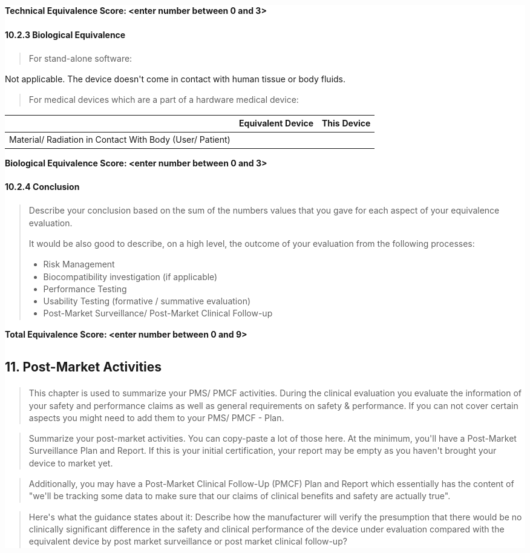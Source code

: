 **Technical Equivalence Score: \<enter number between 0 and 3\>**

#### 10.2.3 Biological Equivalence

> For stand-alone software:

Not applicable. The device doesn't come in contact with human tissue or body fluids.

> For medical devices which are a part of a hardware medical device:

|                                                          | Equivalent Device | This Device |
|----------------------------------------------------------|-------------------|-------------|
| Material/ Radiation in Contact With Body (User/ Patient) |                   |             |

**Biological Equivalence Score: \<enter number between 0 and 3\>**

#### 10.2.4 Conclusion

> Describe your conclusion based on the sum of the numbers values that you gave for each aspect of your
> equivalence evaluation.
>
> It would be also good to describe, on a high level, the outcome of your evaluation from the following
> processes:
>
> * Risk Management
> * Biocompatibility investigation (if applicable)
> * Performance Testing
> * Usability Testing (formative / summative evaluation)
> * Post-Market Surveillance/ Post-Market Clinical Follow-up

**Total Equivalence Score: \<enter number between 0 and 9\>**

## 11. Post-Market Activities

> This chapter is used to summarize your PMS/ PMCF activities. During the clinical evaluation you evaluate
> the information of your safety and performance claims as well as general requirements on safety &
> performance. If you can not cover certain aspects you might need to add them to your PMS/ PMCF - Plan.

> Summarize your post-market activities. You can copy-paste a lot of those here. At the minimum, you'll have a
> Post-Market Surveillance Plan and Report. If this is your initial certification, your report may be empty as
> you haven't brought your device to market yet.

> Additionally, you may have a Post-Market Clinical Follow-Up (PMCF) Plan and Report which essentially has the
> content of "we'll be tracking some data to make sure that our claims of clinical benefits and safety are
> actually true".

> Here's what the guidance states about it:
> Describe how the manufacturer will verify the presumption that there would be no clinically significant
> difference in the safety and clinical performance of the device under evaluation compared with the
> equivalent device by post market surveillance or post market clinical follow-up?
